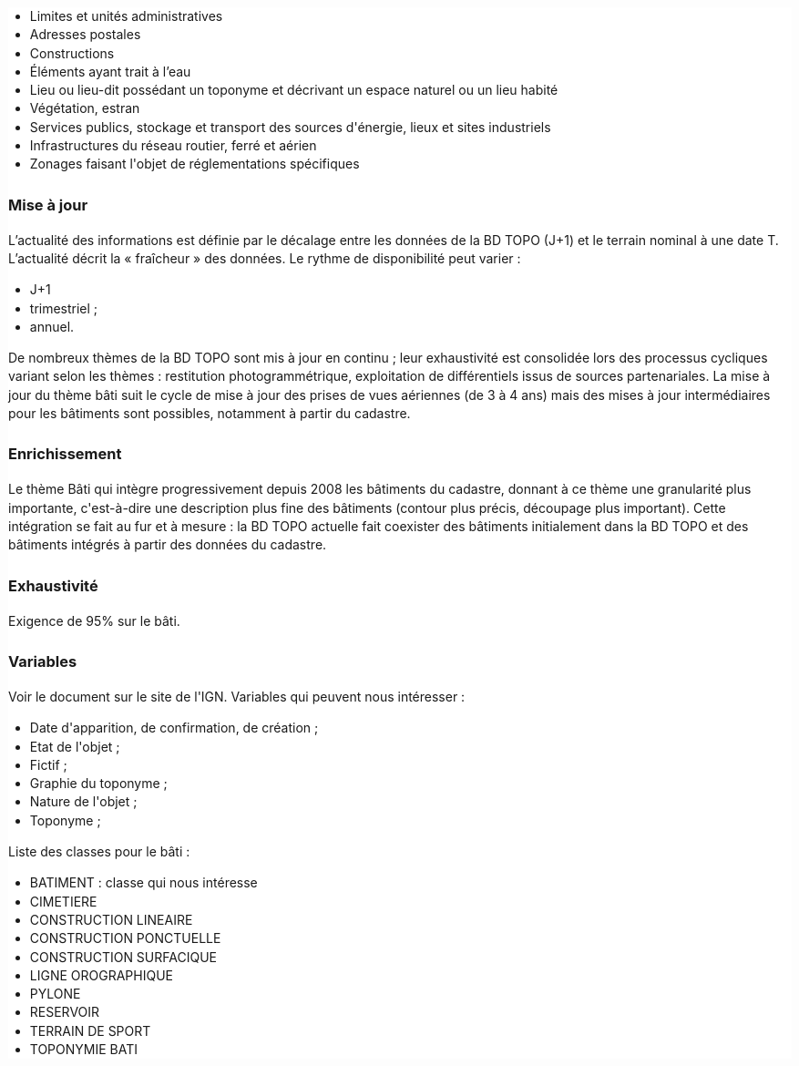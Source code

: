 - Limites et unités administratives
- Adresses postales
- Constructions
- Éléments ayant trait à l’eau
- Lieu ou lieu-dit possédant un toponyme et décrivant un espace naturel ou un lieu habité
- Végétation, estran
- Services publics, stockage et transport des sources d'énergie, lieux et sites industriels
- Infrastructures du réseau routier, ferré et aérien
- Zonages faisant l'objet de réglementations spécifiques

### Mise à jour

L’actualité des informations est définie par le décalage entre les données de la BD TOPO (J+1) et le terrain nominal à une date T. L’actualité décrit la « fraîcheur » des données. Le rythme de disponibilité peut varier :

- J+1
- trimestriel ;
- annuel.

De nombreux thèmes de la BD TOPO sont mis à jour en continu ; leur exhaustivité est consolidée lors des processus cycliques variant selon les thèmes : restitution photogrammétrique, exploitation de différentiels issus de sources partenariales. La mise à jour du thème bâti suit le cycle de mise à jour des prises de vues aériennes (de 3 à 4 ans) mais des mises à jour intermédiaires pour les bâtiments sont possibles, notamment à partir du cadastre.

### Enrichissement

Le thème Bâti qui intègre progressivement depuis 2008 les bâtiments du cadastre, donnant à ce thème une granularité plus importante, c'est-à-dire une description plus fine des bâtiments (contour plus précis, découpage plus important). Cette intégration se fait au fur et à
mesure : la BD TOPO actuelle fait coexister des bâtiments initialement dans la BD TOPO et des bâtiments intégrés à partir des données du cadastre.

### Exhaustivité

Exigence de 95% sur le bâti.

### Variables

Voir le document sur le site de l'IGN. Variables qui peuvent nous intéresser :

- Date d'apparition, de confirmation, de création ;
- Etat de l'objet ;
- Fictif ;
- Graphie du toponyme ;
- Nature de l'objet ;
- Toponyme ;

Liste des classes pour le bâti :

- BATIMENT : classe qui nous intéresse
- CIMETIERE
- CONSTRUCTION LINEAIRE
- CONSTRUCTION PONCTUELLE
- CONSTRUCTION SURFACIQUE
- LIGNE OROGRAPHIQUE
- PYLONE
- RESERVOIR
- TERRAIN DE SPORT
- TOPONYMIE BATI
